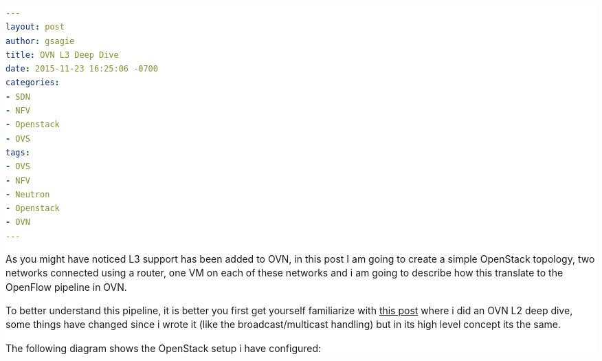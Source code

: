 ```yaml
---
layout: post
author: gsagie
title: OVN L3 Deep Dive
date: 2015-11-23 16:25:06 -0700
categories:
- SDN
- NFV
- Openstack
- OVS
tags:
- OVS
- NFV
- Neutron
- Openstack
- OVN
---
```


As you might have noticed L3 support has been added to OVN, in this post I am going to create a simple OpenStack topology,
two networks connected using a router, one VM on each of these networks and i am going to describe how this translate to the OpenFlow pipeline in OVN.

To better understand this pipeline, it is better you first get yourself familiarize with
[this post](http://galsagie.github.io/sdn/openstack/ovs/2015/05/30/ovn-deep-dive/) where i did an OVN L2 deep dive, some
things have changed since i wrote it (like the broadcast/multicast handling) but in its high level concept its
the same.

The following diagram shows the OpenStack setup i have configured:
